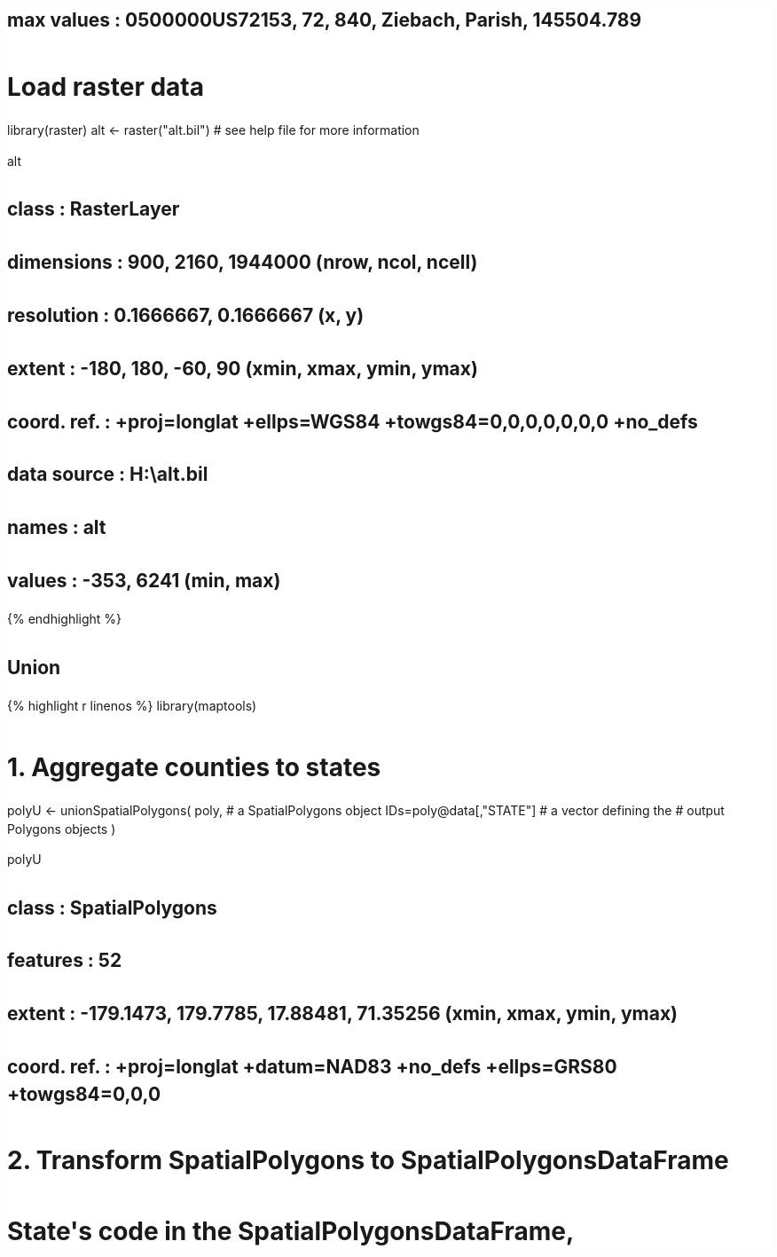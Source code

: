 ## max values  : 0500000US72153,    72,    840,  Ziebach,  Parish, 145504.789

# Load raster data
library(raster)
alt <- raster("alt.bil") # see help file for more information

alt
## class       : RasterLayer 
## dimensions  : 900, 2160, 1944000  (nrow, ncol, ncell)
## resolution  : 0.1666667, 0.1666667  (x, y)
## extent      : -180, 180, -60, 90  (xmin, xmax, ymin, ymax)
## coord. ref. : +proj=longlat +ellps=WGS84 +towgs84=0,0,0,0,0,0,0 +no_defs 
## data source : H:\alt.bil 
## names       : alt 
## values      : -353, 6241  (min, max)

{% endhighlight %}

## Union
{% highlight r linenos %}
library(maptools)
# 1. Aggregate counties to states
polyU <- unionSpatialPolygons(
            poly,                   # a SpatialPolygons object
            IDs=poly@data[,"STATE"] # a vector defining the 
                                    # output Polygons objects
            )

polyU
## class       : SpatialPolygons 
## features    : 52 
## extent      : -179.1473, 179.7785, 17.88481, 71.35256  (xmin, xmax, ymin, ymax)
## coord. ref. : +proj=longlat +datum=NAD83 +no_defs +ellps=GRS80 +towgs84=0,0,0 

# 2. Transform SpatialPolygons to SpatialPolygonsDataFrame

# State's code in the SpatialPolygonsDataFrame, 